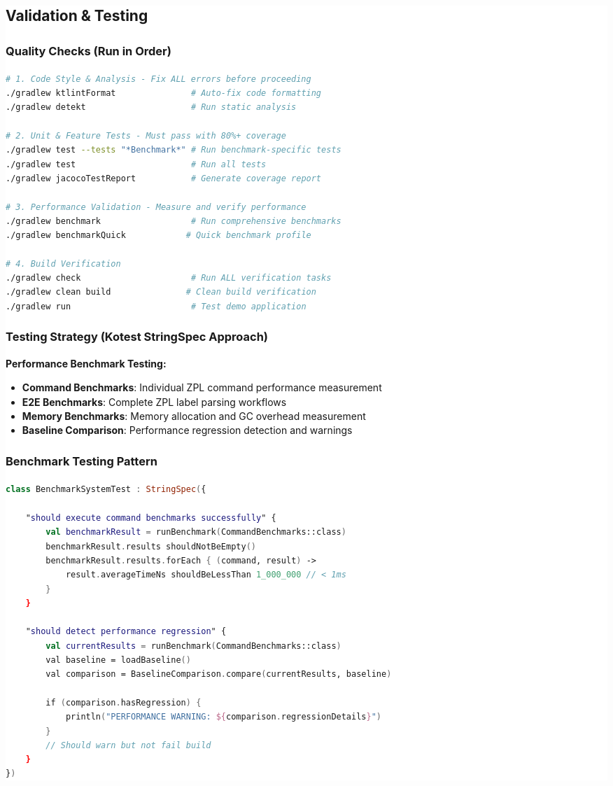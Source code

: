 ## Validation & Testing

### Quality Checks (Run in Order)
```bash
# 1. Code Style & Analysis - Fix ALL errors before proceeding
./gradlew ktlintFormat               # Auto-fix code formatting
./gradlew detekt                     # Run static analysis

# 2. Unit & Feature Tests - Must pass with 80%+ coverage
./gradlew test --tests "*Benchmark*" # Run benchmark-specific tests
./gradlew test                       # Run all tests
./gradlew jacocoTestReport           # Generate coverage report

# 3. Performance Validation - Measure and verify performance
./gradlew benchmark                  # Run comprehensive benchmarks
./gradlew benchmarkQuick            # Quick benchmark profile

# 4. Build Verification
./gradlew check                      # Run ALL verification tasks
./gradlew clean build               # Clean build verification
./gradlew run                        # Test demo application
```

### Testing Strategy (Kotest StringSpec Approach)

**Performance Benchmark Testing:**
- **Command Benchmarks**: Individual ZPL command performance measurement
- **E2E Benchmarks**: Complete ZPL label parsing workflows
- **Memory Benchmarks**: Memory allocation and GC overhead measurement
- **Baseline Comparison**: Performance regression detection and warnings

### Benchmark Testing Pattern
```kotlin
class BenchmarkSystemTest : StringSpec({

    "should execute command benchmarks successfully" {
        val benchmarkResult = runBenchmark(CommandBenchmarks::class)
        benchmarkResult.results shouldNotBeEmpty()
        benchmarkResult.results.forEach { (command, result) ->
            result.averageTimeNs shouldBeLessThan 1_000_000 // < 1ms
        }
    }

    "should detect performance regression" {
        val currentResults = runBenchmark(CommandBenchmarks::class)
        val baseline = loadBaseline()
        val comparison = BaselineComparison.compare(currentResults, baseline)
        
        if (comparison.hasRegression) {
            println("PERFORMANCE WARNING: ${comparison.regressionDetails}")
        }
        // Should warn but not fail build
    }
})
```
